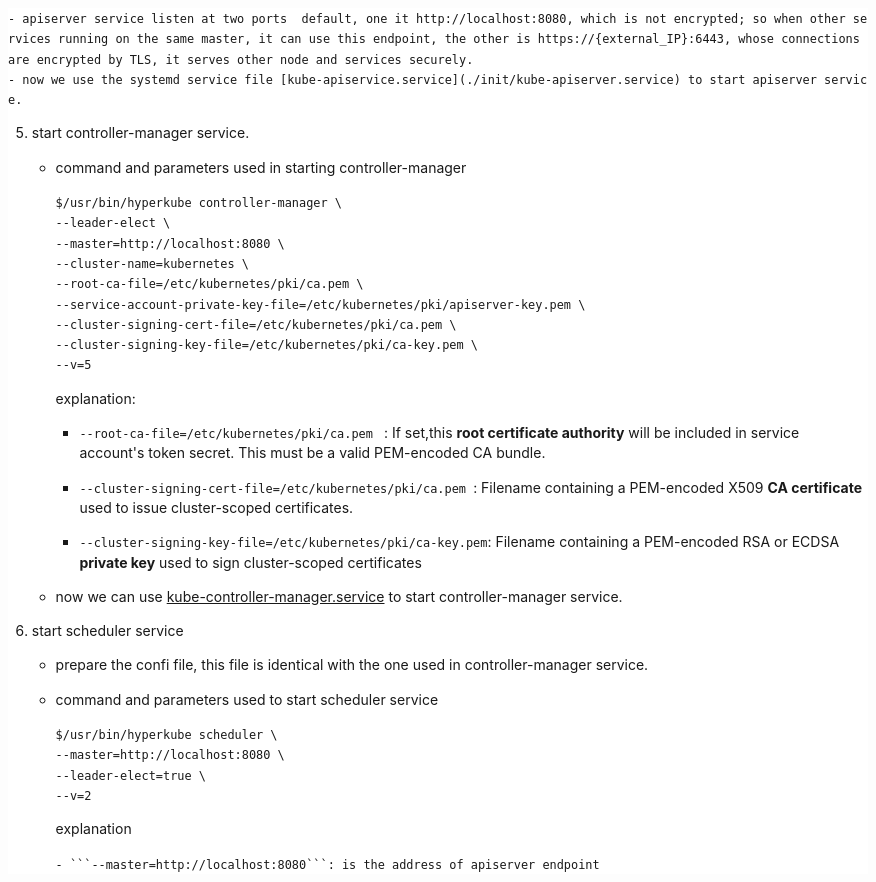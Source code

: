     - apiserver service listen at two ports  default, one it http://localhost:8080, which is not encrypted; so when other services running on the same master, it can use this endpoint, the other is https://{external_IP}:6443, whose connections are encrypted by TLS, it serves other node and services securely. 
    - now we use the systemd service file [kube-apiservice.service](./init/kube-apiserver.service) to start apiserver service.


5. start controller-manager service.


    - command and  parameters used in starting controller-manager

        ```shell
        $/usr/bin/hyperkube controller-manager \
        --leader-elect \
        --master=http://localhost:8080 \
        --cluster-name=kubernetes \
        --root-ca-file=/etc/kubernetes/pki/ca.pem \
        --service-account-private-key-file=/etc/kubernetes/pki/apiserver-key.pem \
        --cluster-signing-cert-file=/etc/kubernetes/pki/ca.pem \
        --cluster-signing-key-file=/etc/kubernetes/pki/ca-key.pem \
        --v=5  
        ```

        explanation: 
 
      
        - ```--root-ca-file=/etc/kubernetes/pki/ca.pem ``` : If set,this **root certificate authority** will be included in service account's token secret. This must be a valid PEM-encoded CA bundle.
    
      
        - ```--cluster-signing-cert-file=/etc/kubernetes/pki/ca.pem ```: Filename containing a PEM-encoded X509 **CA certificate** used to issue cluster-scoped certificates.
       
        - ```--cluster-signing-key-file=/etc/kubernetes/pki/ca-key.pem```: Filename containing a PEM-encoded RSA or ECDSA **private key** used to sign cluster-scoped certificates
    
    - now we can use [kube-controller-manager.service](./init/kube-contorller-manager.service) to start controller-manager service.


6. start scheduler service

    - prepare the confi file, this file is identical  with the one used in controller-manager service.

    - command and parameters used to start scheduler service

        ```shell
        $/usr/bin/hyperkube scheduler \
        --master=http://localhost:8080 \
        --leader-elect=true \
        --v=2 
        ```

        explanation

        
          - ```--master=http://localhost:8080```: is the address of apiserver endpoint
    
    